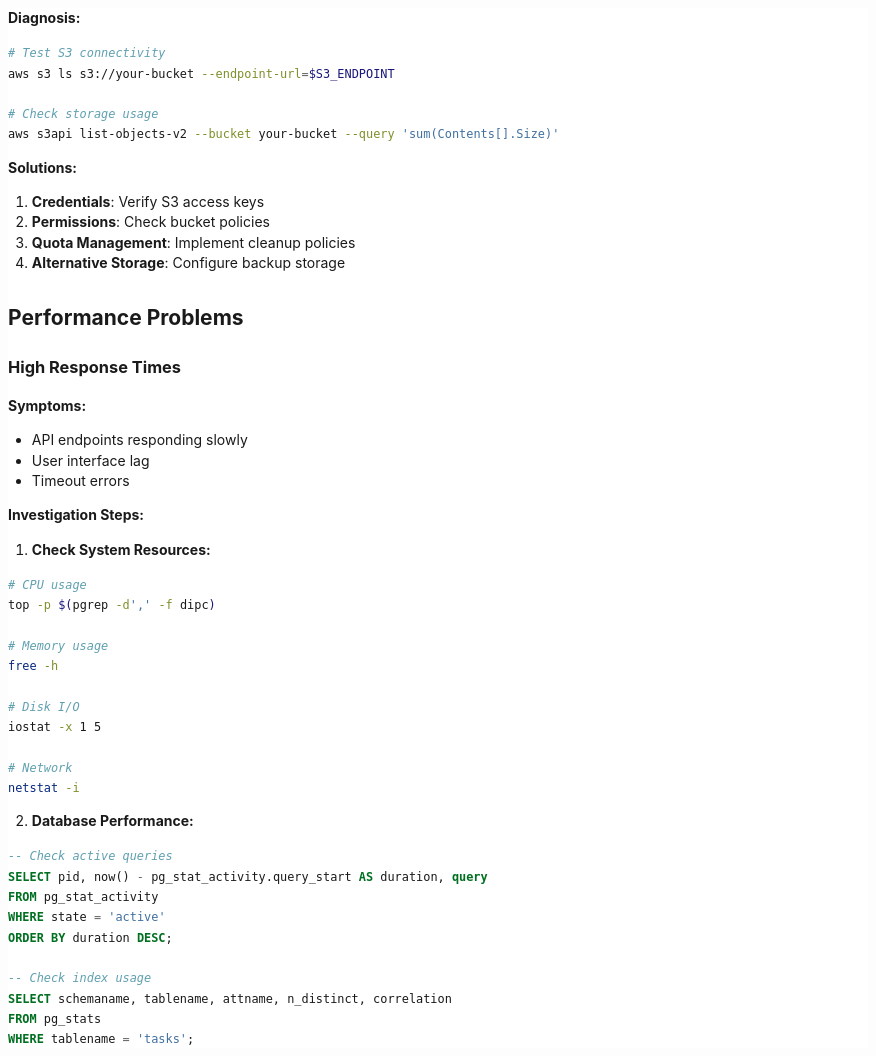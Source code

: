 **Diagnosis:**
```bash
# Test S3 connectivity
aws s3 ls s3://your-bucket --endpoint-url=$S3_ENDPOINT

# Check storage usage
aws s3api list-objects-v2 --bucket your-bucket --query 'sum(Contents[].Size)'
```

**Solutions:**
1. **Credentials**: Verify S3 access keys
2. **Permissions**: Check bucket policies
3. **Quota Management**: Implement cleanup policies
4. **Alternative Storage**: Configure backup storage

## Performance Problems

### High Response Times

**Symptoms:**
- API endpoints responding slowly
- User interface lag
- Timeout errors

**Investigation Steps:**

1. **Check System Resources:**
```bash
# CPU usage
top -p $(pgrep -d',' -f dipc)

# Memory usage
free -h

# Disk I/O
iostat -x 1 5

# Network
netstat -i
```

2. **Database Performance:**
```sql
-- Check active queries
SELECT pid, now() - pg_stat_activity.query_start AS duration, query 
FROM pg_stat_activity 
WHERE state = 'active' 
ORDER BY duration DESC;

-- Check index usage
SELECT schemaname, tablename, attname, n_distinct, correlation 
FROM pg_stats 
WHERE tablename = 'tasks';
```
